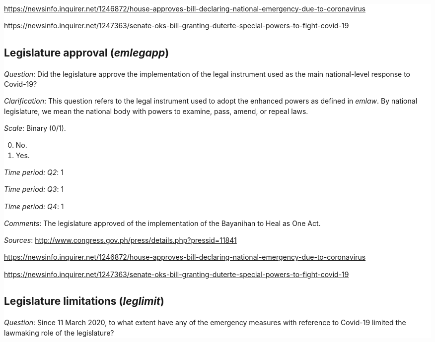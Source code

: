 https://newsinfo.inquirer.net/1246872/house-approves-bill-declaring-national-emergency-due-to-coronavirus




https://newsinfo.inquirer.net/1247363/senate-oks-bill-granting-duterte-special-powers-to-fight-covid-19





## Legislature approval (*emlegapp*) 

*Question*: Did the legislature approve the implementation of the legal instrument used as the main national-level response to Covid-19?

 

*Clarification*: This question refers to the legal instrument used to adopt the enhanced powers as defined in *emlaw*. By national legislature, we mean the national body with powers to examine, pass, amend, or repeal laws.

 

*Scale*: Binary (0/1). 

 0. No. 
 1. Yes.

 
*Time period: Q2*: 1

 
*Time period: Q3*: 1

 
*Time period: Q4*: 1

 

*Comments*:
 The legislature approved of the implementation of the Bayanihan to Heal as One Act. 

*Sources*:
 http://www.congress.gov.ph/press/details.php?pressid=11841




https://newsinfo.inquirer.net/1246872/house-approves-bill-declaring-national-emergency-due-to-coronavirus




https://newsinfo.inquirer.net/1247363/senate-oks-bill-granting-duterte-special-powers-to-fight-covid-19





## Legislature limitations (*leglimit*) 

*Question*: Since 11 March 2020, to what extent have any of the emergency measures with reference to Covid-19 limited the lawmaking role of the legislature? 
